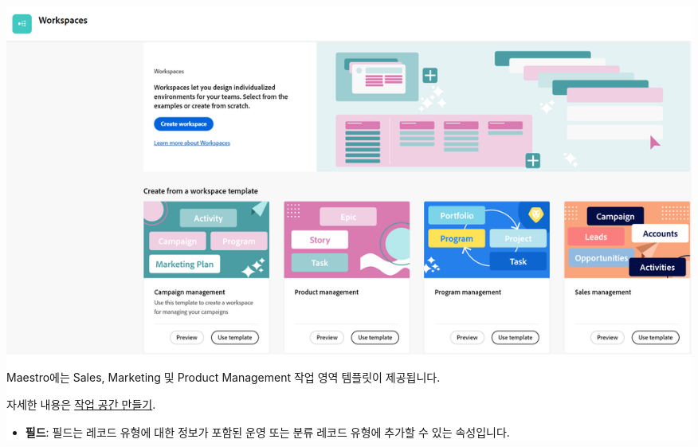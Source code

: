   ![](assets/workspaces-page-with-templates-thumbnails.png)

  Maestro에는 Sales, Marketing 및 Product Management 작업 영역 템플릿이 제공됩니다.

  자세한 내용은 [작업 공간 만들기](../maestro/architecture/create-workspaces.md).

* **필드**: 필드는 레코드 유형에 대한 정보가 포함된 운영 또는 분류 레코드 유형에 추가할 수 있는 속성입니다. 
